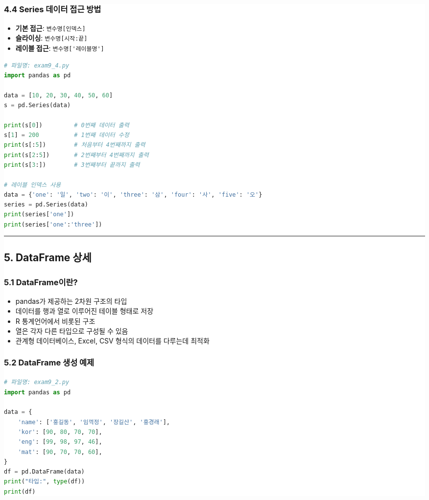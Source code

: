 ### 4.4 Series 데이터 접근 방법
- **기본 접근**: `변수명[인덱스]`
- **슬라이싱**: `변수명[시작:끝]`
- **레이블 접근**: `변수명['레이블명']`

```python
# 파일명: exam9_4.py
import pandas as pd

data = [10, 20, 30, 40, 50, 60]
s = pd.Series(data)

print(s[0])         # 0번째 데이터 출력
s[1] = 200          # 1번째 데이터 수정
print(s[:5])        # 처음부터 4번째까지 출력
print(s[2:5])       # 2번째부터 4번째까지 출력
print(s[3:])        # 3번째부터 끝까지 출력

# 레이블 인덱스 사용
data = {'one': '일', 'two': '이', 'three': '삼', 'four': '사', 'five': '오'}
series = pd.Series(data)
print(series['one'])
print(series['one':'three'])
```

---

## 5. DataFrame 상세

### 5.1 DataFrame이란?
- pandas가 제공하는 2차원 구조의 타입
- 데이터를 행과 열로 이루어진 테이블 형태로 저장
- R 통계언어에서 비롯된 구조
- 열은 각자 다른 타입으로 구성될 수 있음
- 관계형 데이터베이스, Excel, CSV 형식의 데이터를 다루는데 최적화

### 5.2 DataFrame 생성 예제
```python
# 파일명: exam9_2.py
import pandas as pd

data = {
    'name': ['홍길동', '임꺽정', '장길산', '홍경래'],
    'kor': [90, 80, 70, 70],
    'eng': [99, 98, 97, 46],
    'mat': [90, 70, 70, 60],
}
df = pd.DataFrame(data)
print("타입:", type(df))
print(df)
```
